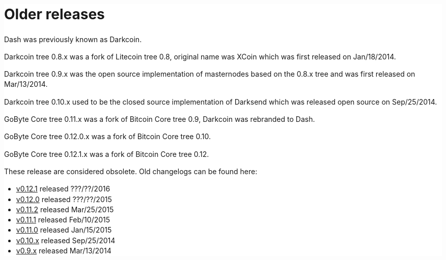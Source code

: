
Older releases
==============

Dash was previously known as Darkcoin.

Darkcoin tree 0.8.x was a fork of Litecoin tree 0.8, original name was XCoin
which was first released on Jan/18/2014.

Darkcoin tree 0.9.x was the open source implementation of masternodes based on
the 0.8.x tree and was first released on Mar/13/2014.

Darkcoin tree 0.10.x used to be the closed source implementation of Darksend
which was released open source on Sep/25/2014.

GoByte Core tree 0.11.x was a fork of Bitcoin Core tree 0.9, Darkcoin was rebranded
to Dash.

GoByte Core tree 0.12.0.x was a fork of Bitcoin Core tree 0.10.

GoByte Core tree 0.12.1.x was a fork of Bitcoin Core tree 0.12.

These release are considered obsolete. Old changelogs can be found here:

- [v0.12.1](release-notes/gobyte/release-notes-0.12.1.md) released ???/??/2016
- [v0.12.0](release-notes/gobyte/release-notes-0.12.0.md) released ???/??/2015
- [v0.11.2](release-notes/gobyte/release-notes-0.11.2.md) released Mar/25/2015
- [v0.11.1](release-notes/gobyte/release-notes-0.11.1.md) released Feb/10/2015
- [v0.11.0](release-notes/gobyte/release-notes-0.11.0.md) released Jan/15/2015
- [v0.10.x](release-notes/gobyte/release-notes-0.10.0.md) released Sep/25/2014
- [v0.9.x](release-notes/gobyte/release-notes-0.9.0.md) released Mar/13/2014

